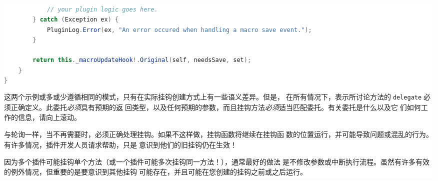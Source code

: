 ```csharp
            // your plugin logic goes here.
        } catch (Exception ex) {
            PluginLog.Error(ex, "An error occured when handling a macro save event.");
        }

        return this._macroUpdateHook!.Original(self, needsSave, set);
    }
}
```

这两个示例或多或少遵循相同的模式，只有在实际挂钩创建方式上有一些语义差异。但是，
在所有情况下，表示所讨论方法的 `delegate` 必须正确定义。此委托*必须*具有预期的返
回类型，以及任何预期的参数，而且挂钩方法*必须*适当匹配委托。有关委托是什么以及它
们如何工作的信息，请向上滚动。

与轮询一样，当不再需要时，必须正确处理挂钩。如果不这样做，挂钩函数将继续在挂钩函
数的位置运行，并可能导致问题或混乱的行为。有许多情况，插件开发人员请求帮助，只是
意识到他们的旧挂钩仍在生效！

因为多个插件可能挂钩单个方法（或一个插件可能多次挂钩同一方法！），通常最好的做法
是不修改参数或中断执行流程。虽然有许多有效的例外情况，但重要的是要意识到其他挂钩
可能存在，并且可能在您创建的挂钩之前或之后运行。
